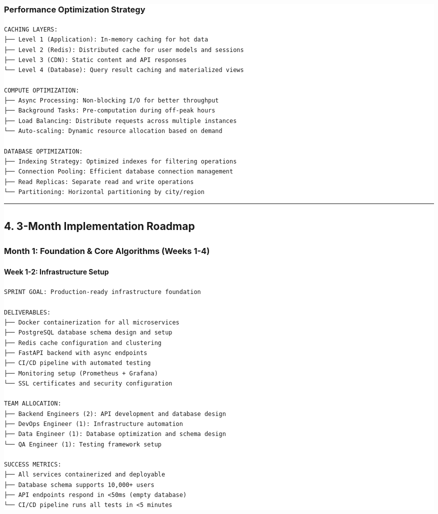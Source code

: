 ### Performance Optimization Strategy

```
CACHING LAYERS:
├── Level 1 (Application): In-memory caching for hot data
├── Level 2 (Redis): Distributed cache for user models and sessions
├── Level 3 (CDN): Static content and API responses
└── Level 4 (Database): Query result caching and materialized views

COMPUTE OPTIMIZATION:
├── Async Processing: Non-blocking I/O for better throughput
├── Background Tasks: Pre-computation during off-peak hours
├── Load Balancing: Distribute requests across multiple instances
└── Auto-scaling: Dynamic resource allocation based on demand

DATABASE OPTIMIZATION:
├── Indexing Strategy: Optimized indexes for filtering operations
├── Connection Pooling: Efficient database connection management
├── Read Replicas: Separate read and write operations
└── Partitioning: Horizontal partitioning by city/region
```

---

## 4. 3-Month Implementation Roadmap

### Month 1: Foundation & Core Algorithms (Weeks 1-4)

#### Week 1-2: Infrastructure Setup
```
SPRINT GOAL: Production-ready infrastructure foundation

DELIVERABLES:
├── Docker containerization for all microservices
├── PostgreSQL database schema design and setup
├── Redis cache configuration and clustering
├── FastAPI backend with async endpoints
├── CI/CD pipeline with automated testing
├── Monitoring setup (Prometheus + Grafana)
└── SSL certificates and security configuration

TEAM ALLOCATION:
├── Backend Engineers (2): API development and database design
├── DevOps Engineer (1): Infrastructure automation
├── Data Engineer (1): Database optimization and schema design
└── QA Engineer (1): Testing framework setup

SUCCESS METRICS:
├── All services containerized and deployable
├── Database schema supports 10,000+ users
├── API endpoints respond in <50ms (empty database)
└── CI/CD pipeline runs all tests in <5 minutes
```
